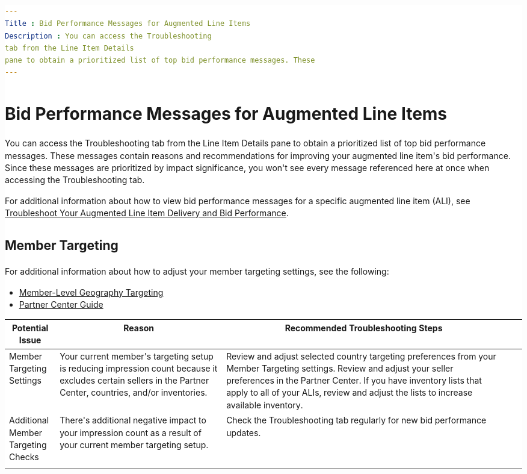 ```yaml
---
Title : Bid Performance Messages for Augmented Line Items
Description : You can access the Troubleshooting
tab from the Line Item Details
pane to obtain a prioritized list of top bid performance messages. These
---
```



# Bid Performance Messages for Augmented Line Items



You can access the Troubleshooting
tab from the Line Item Details
pane to obtain a prioritized list of top bid performance messages. These
messages contain reasons and recommendations for improving your
augmented line item's bid performance. Since these messages are
prioritized by impact significance, you won't see every message
referenced here at once when accessing the
Troubleshooting tab.



For additional information about how to view bid performance messages
for a specific augmented line item (ALI), see <a
href="troubleshoot-your-augmented-line-item-delivery-and-bid-performance.md"
class="xref"
title="You can improve your augmented line item (ALI) delivery and impression count, which in return will help you win more bids, by accessing the Troubleshooting tab and reviewing all top issues and bid performance messages.">Troubleshoot
Your Augmented Line Item Delivery and Bid Performance</a>.





## Member Targeting



For additional information about how to adjust your member targeting
settings, see the following:

- <a href="member-level-geography-targeting.md"
  class="xref">Member-Level Geography Targeting</a>
- <a href="partner-center-guide.md" class="xref">Partner Center
  Guide</a>

| Potential Issue                    | Reason                                                                                                                                                       | Recommended Troubleshooting Steps                                                                                                                                                                                                                                                       |   |   |
|------------------------------------|--------------------------------------------------------------------------------------------------------------------------------------------------------------|-----------------------------------------------------------------------------------------------------------------------------------------------------------------------------------------------------------------------------------------------------------------------------------------|---|---|
| Member Targeting Settings          | Your current member's targeting setup is reducing impression count because it excludes certain sellers in the Partner Center, countries, and/or inventories. | Review and adjust selected country targeting preferences from your Member Targeting settings. Review and adjust your seller preferences in the Partner Center. If you have inventory lists that apply to all of your ALIs, review and adjust the lists to increase available inventory. |   |   |
| Additional Member Targeting Checks | There's additional negative impact to your impression count as a result of your current member targeting setup.                                              | Check the Troubleshooting tab regularly for new bid performance updates.                                                                                                                                                                                                                |   |   |
|                                    |                                                                                                                                                              |                                                                                                                                                                                                                                                                                         |   |   |
